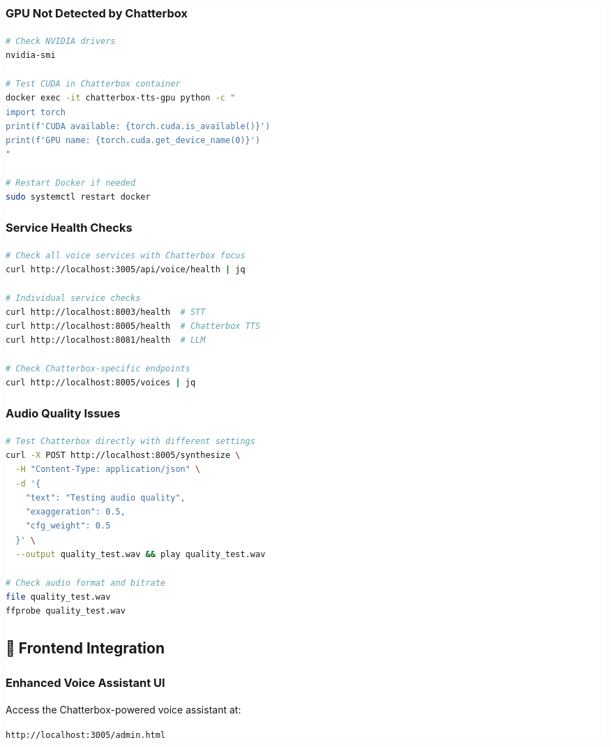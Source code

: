 ### **GPU Not Detected by Chatterbox**
```bash
# Check NVIDIA drivers
nvidia-smi

# Test CUDA in Chatterbox container
docker exec -it chatterbox-tts-gpu python -c "
import torch
print(f'CUDA available: {torch.cuda.is_available()}')
print(f'GPU name: {torch.cuda.get_device_name(0)}')
"

# Restart Docker if needed
sudo systemctl restart docker
```

### **Service Health Checks**
```bash
# Check all voice services with Chatterbox focus
curl http://localhost:3005/api/voice/health | jq

# Individual service checks
curl http://localhost:8003/health  # STT
curl http://localhost:8005/health  # Chatterbox TTS  
curl http://localhost:8081/health  # LLM

# Check Chatterbox-specific endpoints
curl http://localhost:8005/voices | jq
```

### **Audio Quality Issues**
```bash
# Test Chatterbox directly with different settings
curl -X POST http://localhost:8005/synthesize \
  -H "Content-Type: application/json" \
  -d '{
    "text": "Testing audio quality",
    "exaggeration": 0.5,
    "cfg_weight": 0.5
  }' \
  --output quality_test.wav && play quality_test.wav

# Check audio format and bitrate
file quality_test.wav
ffprobe quality_test.wav
```

## 🎯 Frontend Integration

### **Enhanced Voice Assistant UI**
Access the Chatterbox-powered voice assistant at:
```
http://localhost:3005/admin.html
```
